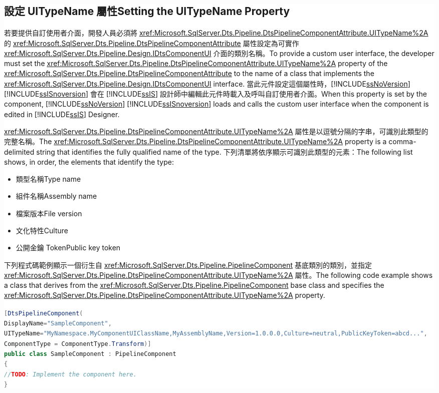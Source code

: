 ## <a name="setting-the-uitypename-property"></a><span data-ttu-id="89f54-108">設定 UITypeName 屬性</span><span class="sxs-lookup"><span data-stu-id="89f54-108">Setting the UITypeName Property</span></span>
 <span data-ttu-id="89f54-109">若要提供自訂使用者介面，開發人員必須將 <xref:Microsoft.SqlServer.Dts.Pipeline.DtsPipelineComponentAttribute.UITypeName%2A> 的 <xref:Microsoft.SqlServer.Dts.Pipeline.DtsPipelineComponentAttribute> 屬性設定為可實作 <xref:Microsoft.SqlServer.Dts.Pipeline.Design.IDtsComponentUI> 介面的類別名稱。</span><span class="sxs-lookup"><span data-stu-id="89f54-109">To provide a custom user interface, the developer must set the <xref:Microsoft.SqlServer.Dts.Pipeline.DtsPipelineComponentAttribute.UITypeName%2A> property of the <xref:Microsoft.SqlServer.Dts.Pipeline.DtsPipelineComponentAttribute> to the name of a class that implements the <xref:Microsoft.SqlServer.Dts.Pipeline.Design.IDtsComponentUI> interface.</span></span> <span data-ttu-id="89f54-110">當此元件設定這個屬性時，[!INCLUDE[ssNoVersion](../../../includes/ssnoversion-md.md)] [!INCLUDE[ssISnoversion](../../../includes/ssisnoversion-md.md)] 會在 [!INCLUDE[ssIS](../../../includes/ssis-md.md)] 設計師中編輯此元件時載入及呼叫自訂使用者介面。</span><span class="sxs-lookup"><span data-stu-id="89f54-110">When this property is set by the component, [!INCLUDE[ssNoVersion](../../../includes/ssnoversion-md.md)] [!INCLUDE[ssISnoversion](../../../includes/ssisnoversion-md.md)] loads and calls the custom user interface when the component is edited in [!INCLUDE[ssIS](../../../includes/ssis-md.md)] Designer.</span></span>

 <span data-ttu-id="89f54-111"><xref:Microsoft.SqlServer.Dts.Pipeline.DtsPipelineComponentAttribute.UITypeName%2A> 屬性是以逗號分隔的字串，可識別此類型的完整名稱。</span><span class="sxs-lookup"><span data-stu-id="89f54-111">The <xref:Microsoft.SqlServer.Dts.Pipeline.DtsPipelineComponentAttribute.UITypeName%2A> property is a comma-delimited string that identifies the fully qualified name of the type.</span></span> <span data-ttu-id="89f54-112">下列清單將依序顯示可識別此類型的元素：</span><span class="sxs-lookup"><span data-stu-id="89f54-112">The following list shows, in order, the elements that identify the type:</span></span>

-   <span data-ttu-id="89f54-113">類型名稱</span><span class="sxs-lookup"><span data-stu-id="89f54-113">Type name</span></span>

-   <span data-ttu-id="89f54-114">組件名稱</span><span class="sxs-lookup"><span data-stu-id="89f54-114">Assembly name</span></span>

-   <span data-ttu-id="89f54-115">檔案版本</span><span class="sxs-lookup"><span data-stu-id="89f54-115">File version</span></span>

-   <span data-ttu-id="89f54-116">文化特性</span><span class="sxs-lookup"><span data-stu-id="89f54-116">Culture</span></span>

-   <span data-ttu-id="89f54-117">公開金鑰 Token</span><span class="sxs-lookup"><span data-stu-id="89f54-117">Public key token</span></span>

 <span data-ttu-id="89f54-118">下列程式碼範例顯示一個衍生自 <xref:Microsoft.SqlServer.Dts.Pipeline.PipelineComponent> 基底類別的類別，並指定 <xref:Microsoft.SqlServer.Dts.Pipeline.DtsPipelineComponentAttribute.UITypeName%2A> 屬性。</span><span class="sxs-lookup"><span data-stu-id="89f54-118">The following code example shows a class that derives from the <xref:Microsoft.SqlServer.Dts.Pipeline.PipelineComponent> base class and specifies the <xref:Microsoft.SqlServer.Dts.Pipeline.DtsPipelineComponentAttribute.UITypeName%2A> property.</span></span>

```csharp
[DtsPipelineComponent(
DisplayName="SampleComponent",
UITypeName="MyNamespace.MyComponentUIClassName,MyAssemblyName,Version=1.0.0.0,Culture=neutral,PublicKeyToken=abcd...",
ComponentType = ComponentType.Transform)]
public class SampleComponent : PipelineComponent
{
//TODO: Implement the component here.
}
```
